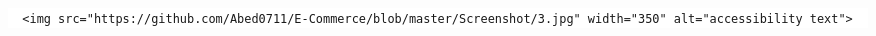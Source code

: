       <img src="https://github.com/Abed0711/E-Commerce/blob/master/Screenshot/3.jpg" width="350" alt="accessibility text">